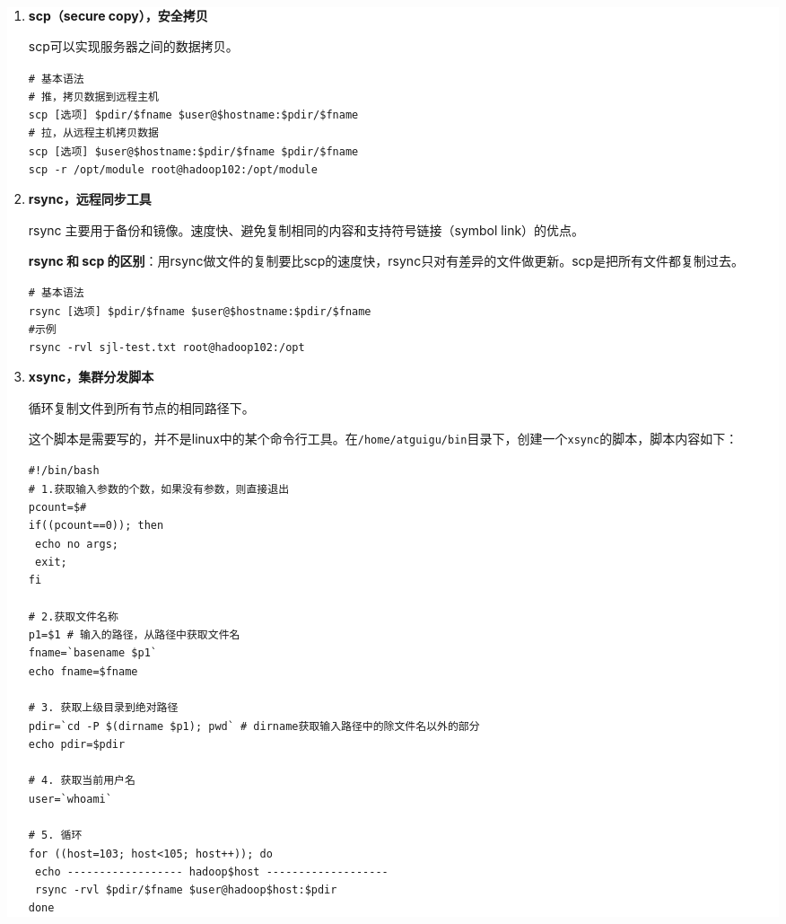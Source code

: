 1. **scp（secure copy），安全拷贝**

   scp可以实现服务器之间的数据拷贝。

   ```shell
   # 基本语法
   # 推，拷贝数据到远程主机
   scp [选项] $pdir/$fname $user@$hostname:$pdir/$fname
   # 拉，从远程主机拷贝数据
   scp [选项] $user@$hostname:$pdir/$fname $pdir/$fname
   scp -r /opt/module root@hadoop102:/opt/module
   ```

   

2. **rsync，远程同步工具**

   rsync 主要用于备份和镜像。速度快、避免复制相同的内容和支持符号链接（symbol link）的优点。

   **rsync 和 scp 的区别**：用rsync做文件的复制要比scp的速度快，rsync只对有差异的文件做更新。scp是把所有文件都复制过去。

   ```shell
   # 基本语法
   rsync [选项] $pdir/$fname $user@$hostname:$pdir/$fname
   #示例
   rsync -rvl sjl-test.txt root@hadoop102:/opt
   ```

   

3. **xsync，集群分发脚本**

   循环复制文件到所有节点的相同路径下。

   这个脚本是需要写的，并不是linux中的某个命令行工具。在`/home/atguigu/bin`目录下，创建一个`xsync`的脚本，脚本内容如下：

   ```shell
   #!/bin/bash
   # 1.获取输入参数的个数，如果没有参数，则直接退出
   pcount=$#
   if((pcount==0)); then
   	echo no args;
   	exit;
   fi
   
   # 2.获取文件名称
   p1=$1 # 输入的路径，从路径中获取文件名
   fname=`basename $p1`
   echo fname=$fname
   
   # 3. 获取上级目录到绝对路径
   pdir=`cd -P $(dirname $p1); pwd` # dirname获取输入路径中的除文件名以外的部分
   echo pdir=$pdir
   
   # 4. 获取当前用户名
   user=`whoami`
   
   # 5. 循环
   for ((host=103; host<105; host++)); do
   	echo ------------------ hadoop$host -------------------
   	rsync -rvl $pdir/$fname $user@hadoop$host:$pdir
   done
   ```
